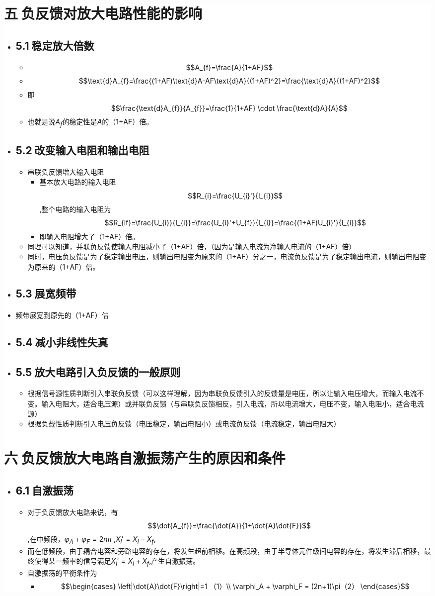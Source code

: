 # 五 负反馈对放大电路性能的影响

- ##  5.1 稳定放大倍数
  - $$A_{f}=\frac{A}{1+AF}$$
  - $$\text{d}A_{f}=\frac{(1+AF)\text{d}A-AF\text{d}A}{(1+AF)^2}=\frac{\text{d}A}{(1+AF)^2}$$
  - 即$$\frac{\text{d}A_{f}}{A_{f}}=\frac{1}{1+AF} \cdot \frac{\text{d}A}{A}$$
  - 也就是说$A_{f}$的稳定性是$A$的（1+AF）倍。
- ## 5.2 改变输入电阻和输出电阻
  - 串联负反馈增大输入电阻
    - 基本放大电路的输入电阻$$R_{i}=\frac{U_{i}'}{I_{i}}$$,整个电路的输入电阻为$$R_{if}=\frac{U_{i}}{I_{i}}=\frac{U_{i}'+U_{f}}{I_{i}}=\frac{(1+AF)U_{i}'}{I_{i}}$$
    - 即输入电阻增大了（1+AF）倍。
  - 同理可以知道，并联负反馈使输入电阻减小了（1+AF）倍，（因为是输入电流为净输入电流的（1+AF）倍）
  - 同时，电压负反馈是为了稳定输出电压，则输出电阻变为原来的（1+AF）分之一，电流负反馈是为了稳定输出电流，则输出电阻变为原来的（1+AF）倍。
- ## 5.3 展宽频带
- 频带展宽到原先的（1+AF）倍
- ## 5.4 减小非线性失真
- ## 5.5 放大电路引入负反馈的一般原则
  - 根据信号源性质判断引入串联负反馈（可以这样理解，因为串联负反馈引入的反馈量是电压，所以让输入电压增大，而输入电流不变。输入电阻大，适合电压源）或并联负反馈（与串联负反馈相反，引入电流，所以电流增大，电压不变，输入电阻小，适合电流源）
  - 根据负载性质判断引入电压负反馈（电压稳定，输出电阻小）或电流负反馈（电流稳定，输出电阻大）
  
# 六 负反馈放大电路自激振荡产生的原因和条件

-  ## 6.1 自激振荡
   -  对于负反馈放大电路来说，有$$\dot{A_{f}}=\frac{\dot{A}}{1+\dot{A}\dot{F}}$$,在中频段，$\varphi_{A}+\varphi_{F}=2n\pi$ ,$X_{i}'=X_{i}-X_{f}$,
   -  而在低频段，由于耦合电容和旁路电容的存在，将发生超前相移。在高频段，由于半导体元件级间电容的存在，将发生滞后相移，最终使得某一频率的信号满足$X_{i}'=X_{i}+X_{f}$,产生自激振荡。
   -  自激振荡的平衡条件为
      -  $$\begin{cases}
        \left|\dot{A}\dot{F}\right|=1 （1）\\
        \varphi_A + \varphi_F = (2n+1)\pi（2）
        \end{cases}$$
